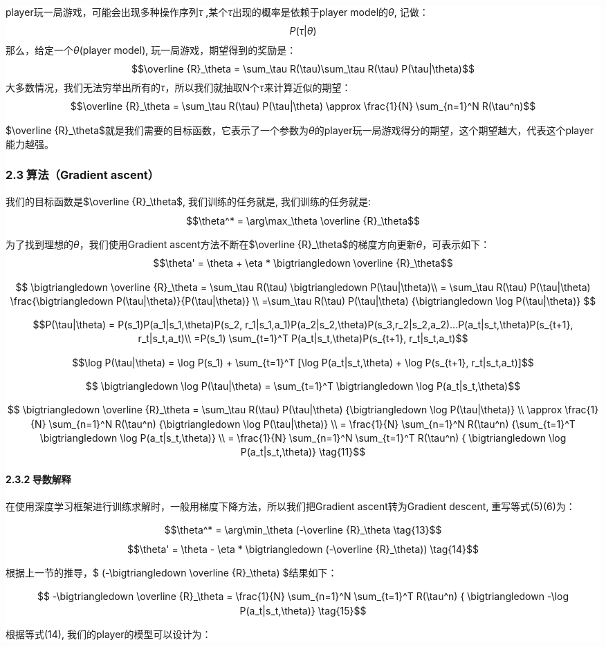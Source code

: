 player玩一局游戏，可能会出现多种操作序列$\tau$ ,某个$\tau$出现的概率是依赖于player model的$\theta$, 记做：
$$P(\tau | \theta)$$
那么，给定一个$\theta$(player model), 玩一局游戏，期望得到的奖励是：
$$\overline {R}_\theta = \sum_\tau R(\tau)\sum_\tau R(\tau) P(\tau|\theta)$$
大多数情况，我们无法穷举出所有的$\tau$，所以我们就抽取N个$\tau$来计算近似的期望：
$$\overline {R}_\theta = \sum_\tau R(\tau) P(\tau|\theta) \approx \frac{1}{N} \sum_{n=1}^N R(\tau^n)$$

$\overline {R}_\theta$就是我们需要的目标函数，它表示了一个参数为$\theta$的player玩一局游戏得分的期望，这个期望越大，代表这个player能力越强。
### 2.3 算法（Gradient ascent）
我们的目标函数是$\overline {R}_\theta$, 我们训练的任务就是, 我们训练的任务就是:
$$\theta^* = \arg\max_\theta  \overline {R}_\theta$$

为了找到理想的$\theta$，我们使用Gradient ascent方法不断在$\overline {R}_\theta$的梯度方向更新$\theta$，可表示如下：
$$\theta' = \theta + \eta * \bigtriangledown \overline {R}_\theta$$

$$ \bigtriangledown \overline {R}_\theta =  \sum_\tau R(\tau)  \bigtriangledown P(\tau|\theta)\\
= \sum_\tau R(\tau) P(\tau|\theta) \frac{\bigtriangledown P(\tau|\theta)}{P(\tau|\theta)} \\
=\sum_\tau R(\tau) P(\tau|\theta) {\bigtriangledown \log P(\tau|\theta)} $$


$$P(\tau|\theta) = P(s_1)P(a_1|s_1,\theta)P(s_2, r_1|s_1,a_1)P(a_2|s_2,\theta)P(s_3,r_2|s_2,a_2)...P(a_t|s_t,\theta)P(s_{t+1}, r_t|s_t,a_t)\\
=P(s_1) \sum_{t=1}^T P(a_t|s_t,\theta)P(s_{t+1}, r_t|s_t,a_t)$$

$$\log P(\tau|\theta) =  \log P(s_1)  + \sum_{t=1}^T [\log P(a_t|s_t,\theta) + \log P(s_{t+1}, r_t|s_t,a_t)]$$

$$ \bigtriangledown \log P(\tau|\theta) =  \sum_{t=1}^T \bigtriangledown \log P(a_t|s_t,\theta)$$

$$ \bigtriangledown \overline {R}_\theta =  \sum_\tau R(\tau) P(\tau|\theta) {\bigtriangledown \log P(\tau|\theta)} \\
\approx  \frac{1}{N} \sum_{n=1}^N R(\tau^n) {\bigtriangledown \log P(\tau|\theta)} \\
= \frac{1}{N} \sum_{n=1}^N R(\tau^n) {\sum_{t=1}^T \bigtriangledown \log P(a_t|s_t,\theta)} \\
= \frac{1}{N} \sum_{n=1}^N \sum_{t=1}^T R(\tau^n) { \bigtriangledown \log P(a_t|s_t,\theta)} \tag{11}$$

#### 2.3.2 导数解释

在使用深度学习框架进行训练求解时，一般用梯度下降方法，所以我们把Gradient ascent转为Gradient
descent, 重写等式$(5)(6)$为：

$$\theta^* = \arg\min_\theta  (-\overline {R}_\theta \tag{13}$$
$$\theta' = \theta - \eta * \bigtriangledown (-\overline {R}_\theta)) \tag{14}$$

根据上一节的推导，$ (-\bigtriangledown \overline {R}_\theta) $结果如下：

$$ -\bigtriangledown \overline {R}_\theta
= \frac{1}{N} \sum_{n=1}^N \sum_{t=1}^T R(\tau^n) { \bigtriangledown -\log P(a_t|s_t,\theta)} \tag{15}$$

根据等式(14), 我们的player的模型可以设计为：

<p align="center">